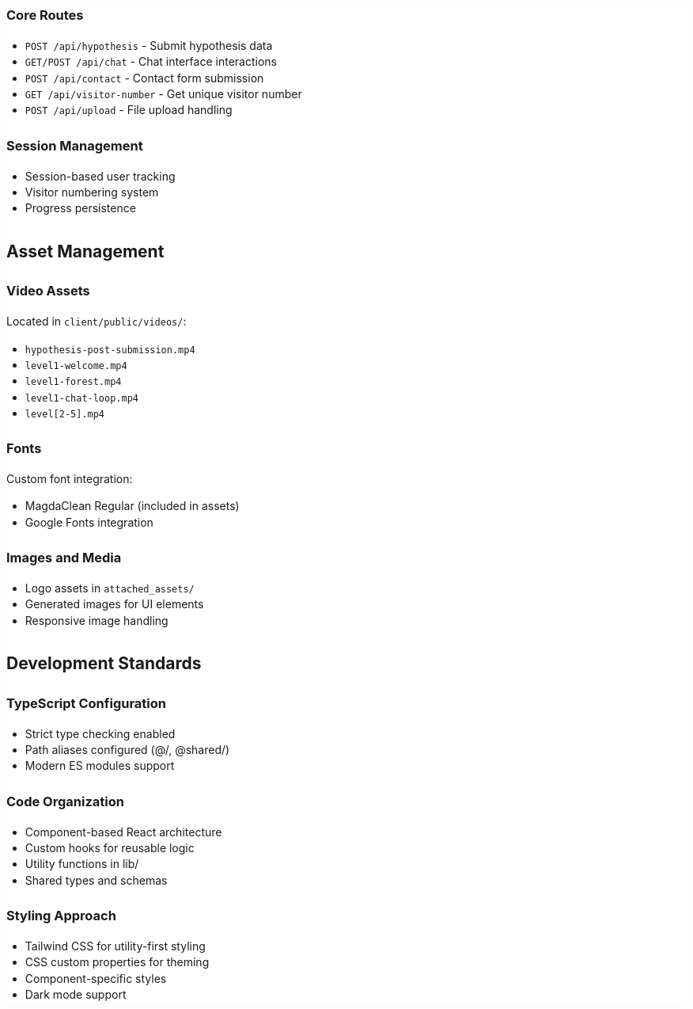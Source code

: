 ### Core Routes
- `POST /api/hypothesis` - Submit hypothesis data
- `GET/POST /api/chat` - Chat interface interactions
- `POST /api/contact` - Contact form submission
- `GET /api/visitor-number` - Get unique visitor number
- `POST /api/upload` - File upload handling

### Session Management
- Session-based user tracking
- Visitor numbering system
- Progress persistence

## Asset Management

### Video Assets
Located in `client/public/videos/`:
- `hypothesis-post-submission.mp4`
- `level1-welcome.mp4`
- `level1-forest.mp4`
- `level1-chat-loop.mp4`
- `level[2-5].mp4`

### Fonts
Custom font integration:
- MagdaClean Regular (included in assets)
- Google Fonts integration

### Images and Media
- Logo assets in `attached_assets/`
- Generated images for UI elements
- Responsive image handling

## Development Standards

### TypeScript Configuration
- Strict type checking enabled
- Path aliases configured (@/, @shared/)
- Modern ES modules support

### Code Organization
- Component-based React architecture
- Custom hooks for reusable logic
- Utility functions in lib/
- Shared types and schemas

### Styling Approach
- Tailwind CSS for utility-first styling
- CSS custom properties for theming
- Component-specific styles
- Dark mode support
